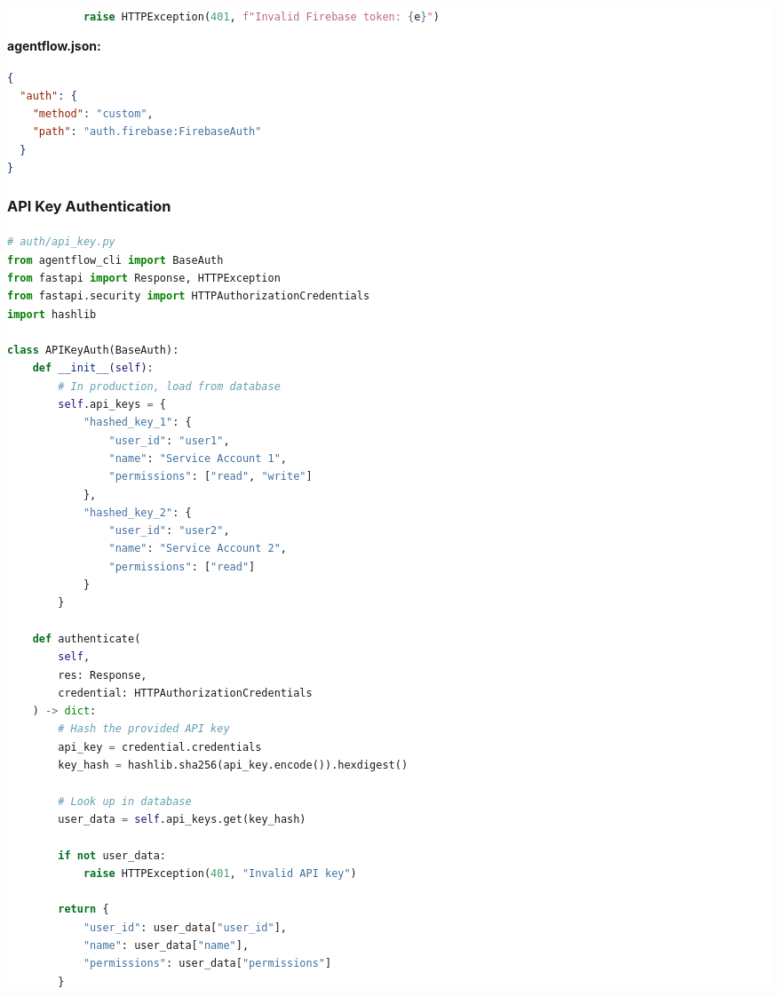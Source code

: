 ```python
            raise HTTPException(401, f"Invalid Firebase token: {e}")
```

**agentflow.json:**
```json
{
  "auth": {
    "method": "custom",
    "path": "auth.firebase:FirebaseAuth"
  }
}
```

### API Key Authentication

```python
# auth/api_key.py
from agentflow_cli import BaseAuth
from fastapi import Response, HTTPException
from fastapi.security import HTTPAuthorizationCredentials
import hashlib

class APIKeyAuth(BaseAuth):
    def __init__(self):
        # In production, load from database
        self.api_keys = {
            "hashed_key_1": {
                "user_id": "user1",
                "name": "Service Account 1",
                "permissions": ["read", "write"]
            },
            "hashed_key_2": {
                "user_id": "user2",
                "name": "Service Account 2",
                "permissions": ["read"]
            }
        }
    
    def authenticate(
        self,
        res: Response,
        credential: HTTPAuthorizationCredentials
    ) -> dict:
        # Hash the provided API key
        api_key = credential.credentials
        key_hash = hashlib.sha256(api_key.encode()).hexdigest()
        
        # Look up in database
        user_data = self.api_keys.get(key_hash)
        
        if not user_data:
            raise HTTPException(401, "Invalid API key")
        
        return {
            "user_id": user_data["user_id"],
            "name": user_data["name"],
            "permissions": user_data["permissions"]
        }
```
